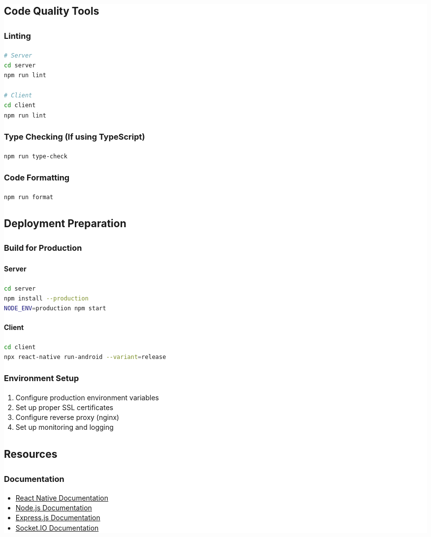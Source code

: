 ## Code Quality Tools

### Linting
```bash
# Server
cd server
npm run lint

# Client
cd client
npm run lint
```

### Type Checking (If using TypeScript)
```bash
npm run type-check
```

### Code Formatting
```bash
npm run format
```

## Deployment Preparation

### Build for Production

#### Server
```bash
cd server
npm install --production
NODE_ENV=production npm start
```

#### Client
```bash
cd client
npx react-native run-android --variant=release
```

### Environment Setup
1. Configure production environment variables
2. Set up proper SSL certificates
3. Configure reverse proxy (nginx)
4. Set up monitoring and logging

## Resources

### Documentation
- [React Native Documentation](https://reactnative.dev/docs/getting-started)
- [Node.js Documentation](https://nodejs.org/en/docs/)
- [Express.js Documentation](https://expressjs.com/)
- [Socket.IO Documentation](https://socket.io/docs/)

